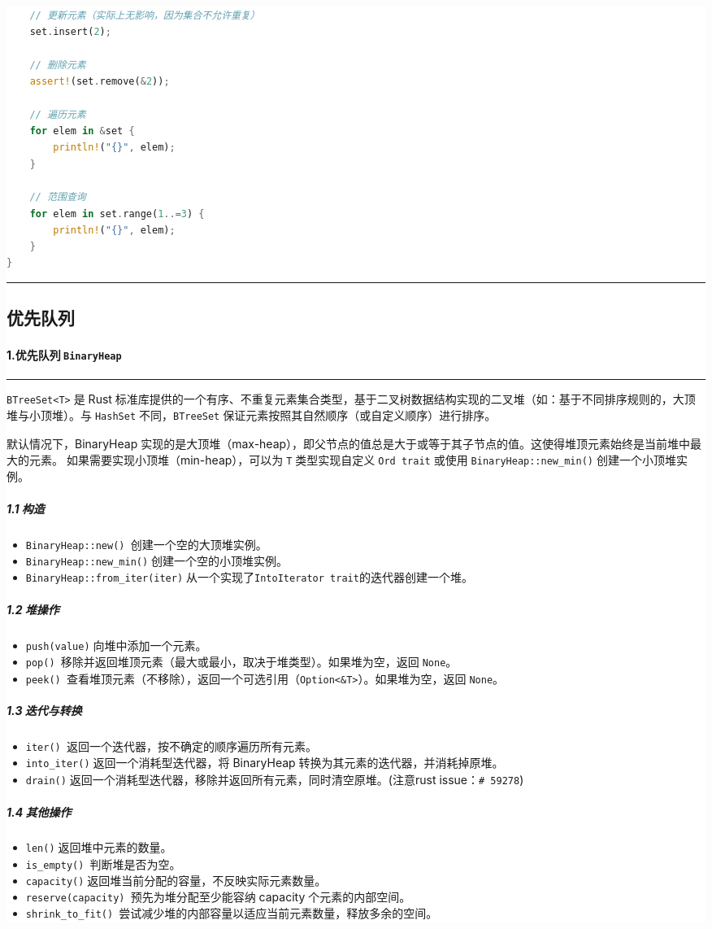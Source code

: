 ```Rust
    // 更新元素（实际上无影响，因为集合不允许重复）
    set.insert(2);

    // 删除元素
    assert!(set.remove(&2));

    // 遍历元素
    for elem in &set {
        println!("{}", elem);
    }

    // 范围查询
    for elem in set.range(1..=3) {
        println!("{}", elem);
    }
}

```

---
## 优先队列

#### 1.优先队列 `BinaryHeap`
---
`BTreeSet<T>` 是 Rust 标准库提供的一个有序、不重复元素集合类型，基于二叉树数据结构实现的二叉堆（如：基于不同排序规则的，大顶堆与小顶堆）。与 `HashSet` 不同，`BTreeSet` 保证元素按照其自然顺序（或自定义顺序）进行排序。

默认情况下，BinaryHeap 实现的是大顶堆（max-heap），即父节点的值总是大于或等于其子节点的值。这使得堆顶元素始终是当前堆中最大的元素。
如果需要实现小顶堆（min-heap），可以为 `T` 类型实现自定义 `Ord trait` 或使用 `BinaryHeap::new_min()` 创建一个小顶堆实例。

##### 1.1 构造

- `BinaryHeap::new() `创建一个空的大顶堆实例。
- `BinaryHeap::new_min()` 创建一个空的小顶堆实例。
- `BinaryHeap::from_iter(iter)` 从一个实现了` IntoIterator trait `的迭代器创建一个堆。

##### 1.2 堆操作

- `push(value)` 向堆中添加一个元素。
- `pop() `移除并返回堆顶元素（最大或最小，取决于堆类型）。如果堆为空，返回 `None`。
- `peek() `查看堆顶元素（不移除），返回一个可选引用（`Option<&T>`）。如果堆为空，返回 `None`。

##### 1.3 迭代与转换

- `iter() `返回一个迭代器，按不确定的顺序遍历所有元素。
- `into_iter()` 返回一个消耗型迭代器，将 BinaryHeap 转换为其元素的迭代器，并消耗掉原堆。
- `drain()` 返回一个消耗型迭代器，移除并返回所有元素，同时清空原堆。(注意rust issue：`# 59278`)

##### 1.4 其他操作

- `len()` 返回堆中元素的数量。
- `is_empty() `判断堆是否为空。
- `capacity()` 返回堆当前分配的容量，不反映实际元素数量。
- `reserve(capacity) `预先为堆分配至少能容纳 capacity 个元素的内部空间。
- `shrink_to_fit() `尝试减少堆的内部容量以适应当前元素数量，释放多余的空间。
